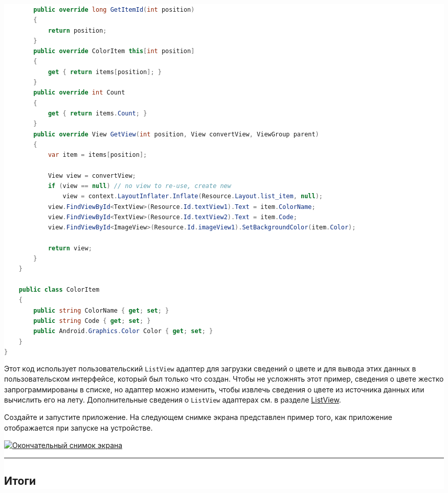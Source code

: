 ```csharp
        public override long GetItemId(int position)
        {
            return position;
        }
        public override ColorItem this[int position]
        {
            get { return items[position]; }
        }
        public override int Count
        {
            get { return items.Count; }
        }
        public override View GetView(int position, View convertView, ViewGroup parent)
        {
            var item = items[position];

            View view = convertView;
            if (view == null) // no view to re-use, create new
                view = context.LayoutInflater.Inflate(Resource.Layout.list_item, null);
            view.FindViewById<TextView>(Resource.Id.textView1).Text = item.ColorName;
            view.FindViewById<TextView>(Resource.Id.textView2).Text = item.Code;
            view.FindViewById<ImageView>(Resource.Id.imageView1).SetBackgroundColor(item.Color);

            return view;
        }
    }

    public class ColorItem
    {
        public string ColorName { get; set; }
        public string Code { get; set; }
        public Android.Graphics.Color Color { get; set; }
    }
}
```

Этот код использует пользовательский `ListView` адаптер для загрузки сведений о цвете и для вывода этих данных в пользовательском интерфейсе, который был только что создан. Чтобы не усложнять этот пример, сведения о цвете жестко запрограммированы в списке, но адаптер можно изменить, чтобы извлечь сведения о цвете из источника данных или вычислить его на лету. Дополнительные сведения о `ListView` адаптерах см. в разделе [ListView](~/android/user-interface/layouts/list-view/index.md).

Создайте и запустите приложение. На следующем снимке экрана представлен пример того, как приложение отображается при запуске на устройстве.

[![Окончательный снимок экрана](designer-walkthrough-images/xs/26-final-screenshot-sml.png)](designer-walkthrough-images/xs/26-final-screenshot.png#lightbox)

-----

## <a name="summary"></a>Итоги
